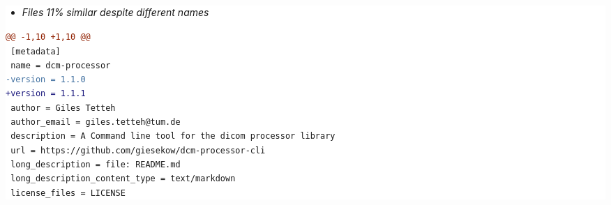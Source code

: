  * *Files 11% similar despite different names*

```diff
@@ -1,10 +1,10 @@
 [metadata]
 name = dcm-processor
-version = 1.1.0
+version = 1.1.1
 author = Giles Tetteh
 author_email = giles.tetteh@tum.de
 description = A Command line tool for the dicom processor library
 url = https://github.com/giesekow/dcm-processor-cli
 long_description = file: README.md
 long_description_content_type = text/markdown
 license_files = LICENSE
```

